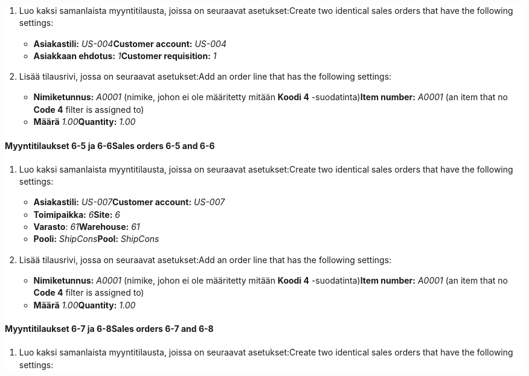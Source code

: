 1. <span data-ttu-id="8590e-201">Luo kaksi samanlaista myyntitilausta, joissa on seuraavat asetukset:</span><span class="sxs-lookup"><span data-stu-id="8590e-201">Create two identical sales orders that have the following settings:</span></span>

    - <span data-ttu-id="8590e-202">**Asiakastili:** *US-004*</span><span class="sxs-lookup"><span data-stu-id="8590e-202">**Customer account:** *US-004*</span></span>
    - <span data-ttu-id="8590e-203">**Asiakkaan ehdotus:** *1*</span><span class="sxs-lookup"><span data-stu-id="8590e-203">**Customer requisition:** *1*</span></span>

1. <span data-ttu-id="8590e-204">Lisää tilausrivi, jossa on seuraavat asetukset:</span><span class="sxs-lookup"><span data-stu-id="8590e-204">Add an order line that has the following settings:</span></span>

    - <span data-ttu-id="8590e-205">**Nimiketunnus:** *A0001* (nimike, johon ei ole määritetty mitään **Koodi 4** -suodatinta)</span><span class="sxs-lookup"><span data-stu-id="8590e-205">**Item number:** *A0001* (an item that no **Code 4** filter is assigned to)</span></span>
    - <span data-ttu-id="8590e-206">**Määrä** *1.00*</span><span class="sxs-lookup"><span data-stu-id="8590e-206">**Quantity:** *1.00*</span></span>

#### <a name="sales-orders-6-5-and-6-6"></a><span data-ttu-id="8590e-207">Myyntitilaukset 6-5 ja 6-6</span><span class="sxs-lookup"><span data-stu-id="8590e-207">Sales orders 6-5 and 6-6</span></span>

1. <span data-ttu-id="8590e-208">Luo kaksi samanlaista myyntitilausta, joissa on seuraavat asetukset:</span><span class="sxs-lookup"><span data-stu-id="8590e-208">Create two identical sales orders that have the following settings:</span></span>

    - <span data-ttu-id="8590e-209">**Asiakastili:** *US-007*</span><span class="sxs-lookup"><span data-stu-id="8590e-209">**Customer account:** *US-007*</span></span>
    - <span data-ttu-id="8590e-210">**Toimipaikka:** *6*</span><span class="sxs-lookup"><span data-stu-id="8590e-210">**Site:** *6*</span></span>
    - <span data-ttu-id="8590e-211">**Varasto**: *61*</span><span class="sxs-lookup"><span data-stu-id="8590e-211">**Warehouse:** *61*</span></span>
    - <span data-ttu-id="8590e-212">**Pooli:** *ShipCons*</span><span class="sxs-lookup"><span data-stu-id="8590e-212">**Pool:** *ShipCons*</span></span>

1. <span data-ttu-id="8590e-213">Lisää tilausrivi, jossa on seuraavat asetukset:</span><span class="sxs-lookup"><span data-stu-id="8590e-213">Add an order line that has the following settings:</span></span>

    - <span data-ttu-id="8590e-214">**Nimiketunnus:** *A0001* (nimike, johon ei ole määritetty mitään **Koodi 4** -suodatinta)</span><span class="sxs-lookup"><span data-stu-id="8590e-214">**Item number:** *A0001* (an item that no **Code 4** filter is assigned to)</span></span>
    - <span data-ttu-id="8590e-215">**Määrä** *1.00*</span><span class="sxs-lookup"><span data-stu-id="8590e-215">**Quantity:** *1.00*</span></span>

#### <a name="sales-orders-6-7-and-6-8"></a><span data-ttu-id="8590e-216">Myyntitilaukset 6-7 ja 6-8</span><span class="sxs-lookup"><span data-stu-id="8590e-216">Sales orders 6-7 and 6-8</span></span>

1. <span data-ttu-id="8590e-217">Luo kaksi samanlaista myyntitilausta, joissa on seuraavat asetukset:</span><span class="sxs-lookup"><span data-stu-id="8590e-217">Create two identical sales orders that have the following settings:</span></span>
